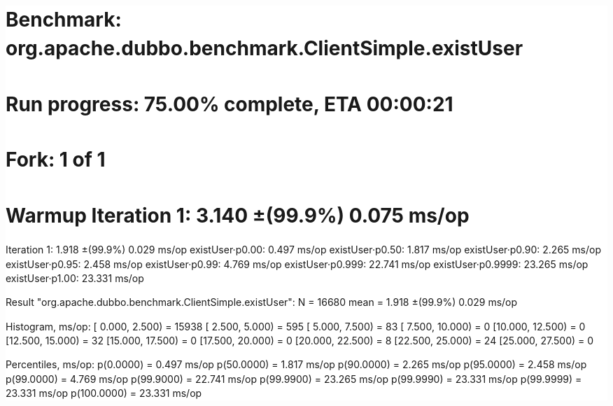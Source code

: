# Benchmark: org.apache.dubbo.benchmark.ClientSimple.existUser

# Run progress: 75.00% complete, ETA 00:00:21
# Fork: 1 of 1
# Warmup Iteration   1: 3.140 ±(99.9%) 0.075 ms/op
Iteration   1: 1.918 ±(99.9%) 0.029 ms/op
                 existUser·p0.00:   0.497 ms/op
                 existUser·p0.50:   1.817 ms/op
                 existUser·p0.90:   2.265 ms/op
                 existUser·p0.95:   2.458 ms/op
                 existUser·p0.99:   4.769 ms/op
                 existUser·p0.999:  22.741 ms/op
                 existUser·p0.9999: 23.265 ms/op
                 existUser·p1.00:   23.331 ms/op



Result "org.apache.dubbo.benchmark.ClientSimple.existUser":
  N = 16680
  mean =      1.918 ±(99.9%) 0.029 ms/op

  Histogram, ms/op:
    [ 0.000,  2.500) = 15938 
    [ 2.500,  5.000) = 595 
    [ 5.000,  7.500) = 83 
    [ 7.500, 10.000) = 0 
    [10.000, 12.500) = 0 
    [12.500, 15.000) = 32 
    [15.000, 17.500) = 0 
    [17.500, 20.000) = 0 
    [20.000, 22.500) = 8 
    [22.500, 25.000) = 24 
    [25.000, 27.500) = 0 

  Percentiles, ms/op:
      p(0.0000) =      0.497 ms/op
     p(50.0000) =      1.817 ms/op
     p(90.0000) =      2.265 ms/op
     p(95.0000) =      2.458 ms/op
     p(99.0000) =      4.769 ms/op
     p(99.9000) =     22.741 ms/op
     p(99.9900) =     23.265 ms/op
     p(99.9990) =     23.331 ms/op
     p(99.9999) =     23.331 ms/op
    p(100.0000) =     23.331 ms/op

